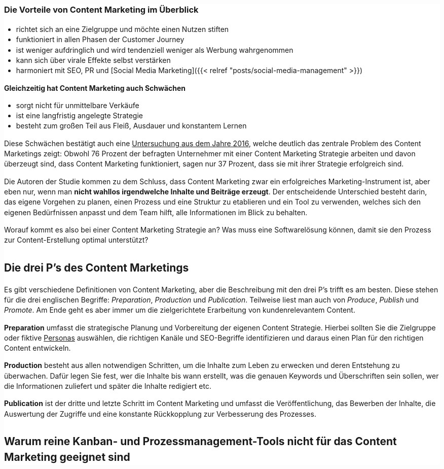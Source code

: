 ### Die Vorteile von Content Marketing im Überblick

- richtet sich an eine Zielgruppe und möchte einen Nutzen stiften
- funktioniert in allen Phasen der Customer Journey
- ist weniger aufdringlich und wird tendenziell weniger als Werbung wahrgenommen
- kann sich über virale Effekte selbst verstärken
- harmoniert mit SEO, PR und [Social Media Marketing]({{< relref "posts/social-media-management" >}})

**Gleichzeitig hat Content Marketing auch Schwächen**

- sorgt nicht für unmittelbare Verkäufe
- ist eine langfristig angelegte Strategie
- besteht zum großen Teil aus Fleiß, Ausdauer und konstantem Lernen

Diese Schwächen bestätigt auch eine [Untersuchung aus dem Jahre 2016](https://www.forbes.com/sites/sujanpatel/2016/01/03/what-your-2016-content-marketing-strategy-should-look-like/#69c6a60a342e), welche deutlich das zentrale Problem des Content Marketings zeigt: Obwohl 76 Prozent der befragten Unternehmer mit einer Content Marketing Strategie arbeiten und davon überzeugt sind, dass Content Marketing funktioniert, sagen nur 37 Prozent, dass sie mit ihrer Strategie erfolgreich sind.

Die Autoren der Studie kommen zu dem Schluss, dass Content Marketing zwar ein erfolgreiches Marketing-Instrument ist, aber eben nur, wenn man **nicht wahllos irgendwelche Inhalte und Beiträge erzeugt**. Der entscheidende Unterschied besteht darin, das eigene Vorgehen zu planen, einen Prozess und eine Struktur zu etablieren und ein Tool zu verwenden, welches sich den eigenen Bedürfnissen anpasst und dem Team hilft, alle Informationen im Blick zu behalten.

Worauf kommt es also bei einer Content Marketing Strategie an? Was muss eine Softwarelösung können, damit sie den Prozess zur Content-Erstellung optimal unterstützt?

## Die drei P’s des Content Marketings

Es gibt verschiedene Definitionen von Content Marketing, aber die Beschreibung mit den drei P’s trifft es am besten. Diese stehen für die drei englischen Begriffe: _Preparation_, _Production_ und _Publication_. Teilweise liest man auch von _Produce_, _Publish_ und _Promote_. Am Ende geht es aber immer um die zielgerichtete Erarbeitung von kundenrelevantem Content.

**Preparation** umfasst die strategische Planung und Vorbereitung der eigenen Content Strategie. Hierbei sollten Sie die Zielgruppe oder fiktive [Personas](<https://en.wikipedia.org/wiki/Persona_(user_experience)>) auswählen, die richtigen Kanäle und SEO-Begriffe identifizieren und daraus einen Plan für den richtigen Content entwickeln.

**Production** besteht aus allen notwendigen Schritten, um die Inhalte zum Leben zu erwecken und deren Entstehung zu überwachen. Dafür legen Sie fest, wer die Inhalte bis wann erstellt, was die genauen Keywords und Überschriften sein sollen, wer die Informationen zuliefert und später die Inhalte redigiert etc.

**Publication** ist der dritte und letzte Schritt im Content Marketing und umfasst die Veröffentlichung, das Bewerben der Inhalte, die Auswertung der Zugriffe und eine konstante Rückkopplung zur Verbesserung des Prozesses.

## Warum reine Kanban- und Prozessmanagement-Tools nicht für das Content Marketing geeignet sind
